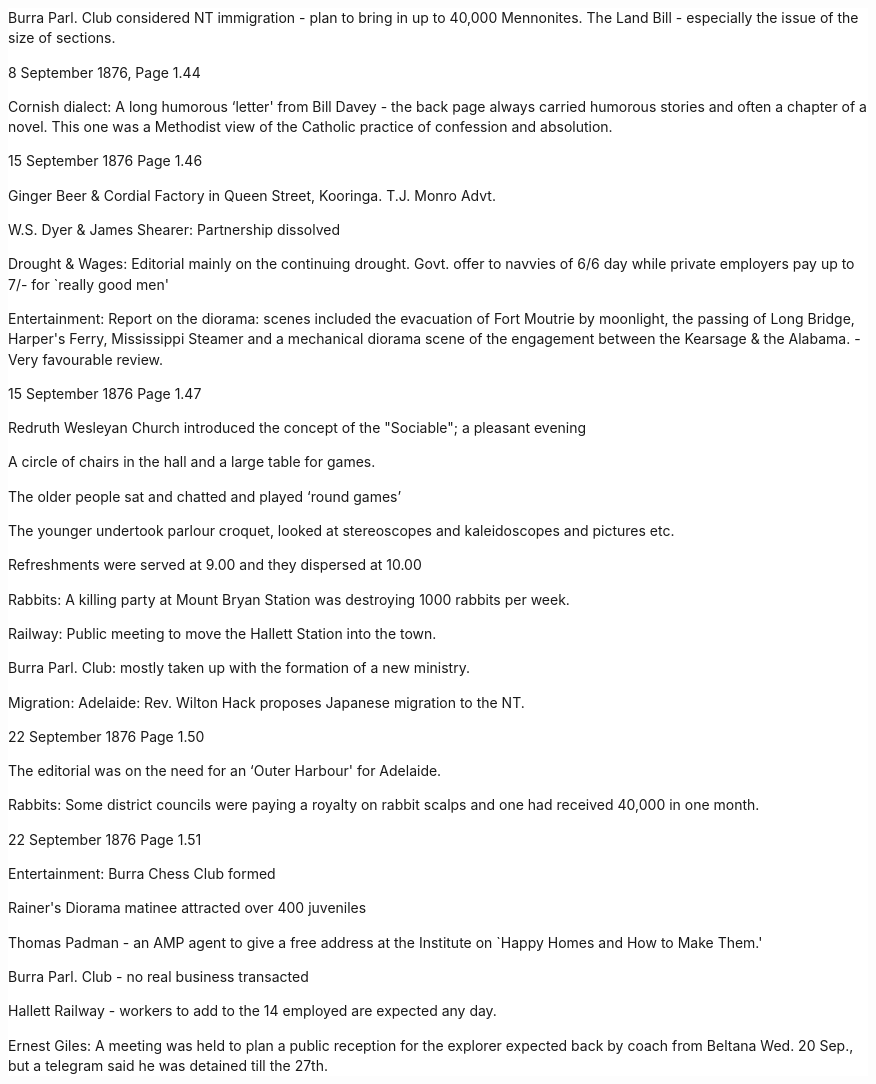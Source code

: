 Burra Parl. Club considered NT immigration - plan to bring in up to 40,000 Mennonites. The Land Bill - especially the issue of the size of sections.

8 September 1876, Page 1.44

Cornish dialect: A long humorous ‘letter' from Bill Davey - the back page always carried humorous stories and often a chapter of a novel. This one was a Methodist view of the Catholic practice of confession and absolution.

15 September 1876 Page 1.46

Ginger Beer & Cordial Factory in Queen Street, Kooringa. T.J. Monro Advt.

W.S. Dyer & James Shearer: Partnership dissolved

Drought & Wages: Editorial mainly on the continuing drought. Govt. offer to navvies of 6/6 day while private employers pay up to 7/- for `really good men'

Entertainment: Report on the diorama: scenes included the evacuation of Fort Moutrie by moonlight, the passing of Long Bridge, Harper's Ferry, Mississippi Steamer and a mechanical diorama scene of the engagement between the Kearsage & the Alabama. - Very favourable review.

15 September 1876 Page 1.47

Redruth Wesleyan Church introduced the concept of the "Sociable"; a pleasant evening

A circle of chairs in the hall and a large table for games.

The older people sat and chatted and played ‘round games’

The younger undertook parlour croquet, looked at stereoscopes and kaleidoscopes and pictures etc.

Refreshments were served at 9.00 and they dispersed at 10.00

Rabbits: A killing party at Mount Bryan Station was destroying 1000 rabbits per week.

Railway: Public meeting to move the Hallett Station into the town.

Burra Parl. Club: mostly taken up with the formation of a new ministry.

Migration: Adelaide: Rev. Wilton Hack proposes Japanese migration to the NT.

22 September 1876 Page 1.50

The editorial was on the need for an ‘Outer Harbour' for Adelaide.

Rabbits: Some district councils were paying a royalty on rabbit scalps and one had received 40,000 in one month.

22 September 1876 Page 1.51

Entertainment: Burra Chess Club formed

Rainer's Diorama matinee attracted over 400 juveniles

Thomas Padman - an AMP agent to give a free address at the Institute on `Happy Homes and How to Make Them.'

Burra Parl. Club - no real business transacted

Hallett Railway - workers to add to the 14 employed are expected any day.

Ernest Giles: A meeting was held to plan a public reception for the explorer expected back by coach from Beltana Wed. 20 Sep., but a telegram said he was detained till the 27th.
